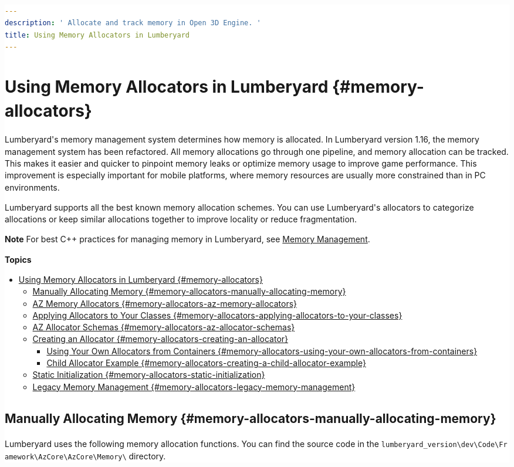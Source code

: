 ```yaml
---
description: ' Allocate and track memory in Open 3D Engine. '
title: Using Memory Allocators in Lumberyard
---
```

# Using Memory Allocators in Lumberyard {#memory-allocators}

Lumberyard's memory management system determines how memory is allocated\. In Lumberyard version 1\.16, the memory management system has been refactored\. All memory allocations go through one pipeline, and memory allocation can be tracked\. This makes it easier and quicker to pinpoint memory leaks or optimize memory usage to improve game performance\. This improvement is especially important for mobile platforms, where memory resources are usually more constrained than in PC environments\.

Lumberyard supports all the best known memory allocation schemes\. You can use Lumberyard's allocators to categorize allocations or keep similar allocations together to improve locality or reduce fragmentation\.

**Note**
For best C\+\+ practices for managing memory in Lumberyard, see [Memory Management](/docs/user-guide/features/engine/memory-management.md)\.

**Topics**
- [Using Memory Allocators in Lumberyard {#memory-allocators}](#using-memory-allocators-in-lumberyard-memory-allocators)
  - [Manually Allocating Memory {#memory-allocators-manually-allocating-memory}](#manually-allocating-memory-memory-allocators-manually-allocating-memory)
  - [AZ Memory Allocators {#memory-allocators-az-memory-allocators}](#az-memory-allocators-memory-allocators-az-memory-allocators)
  - [Applying Allocators to Your Classes {#memory-allocators-applying-allocators-to-your-classes}](#applying-allocators-to-your-classes-memory-allocators-applying-allocators-to-your-classes)
  - [AZ Allocator Schemas {#memory-allocators-az-allocator-schemas}](#az-allocator-schemas-memory-allocators-az-allocator-schemas)
  - [Creating an Allocator {#memory-allocators-creating-an-allocator}](#creating-an-allocator-memory-allocators-creating-an-allocator)
    - [Using Your Own Allocators from Containers {#memory-allocators-using-your-own-allocators-from-containers}](#using-your-own-allocators-from-containers-memory-allocators-using-your-own-allocators-from-containers)
    - [Child Allocator Example {#memory-allocators-creating-a-child-allocator-example}](#child-allocator-example-memory-allocators-creating-a-child-allocator-example)
  - [Static Initialization {#memory-allocators-static-initialization}](#static-initialization-memory-allocators-static-initialization)
  - [Legacy Memory Management {#memory-allocators-legacy-memory-management}](#legacy-memory-management-memory-allocators-legacy-memory-management)

## Manually Allocating Memory {#memory-allocators-manually-allocating-memory}

Lumberyard uses the following memory allocation functions\. You can find the source code in the `lumberyard_version\dev\Code\Framework\AzCore\AzCore\Memory\` directory\.
